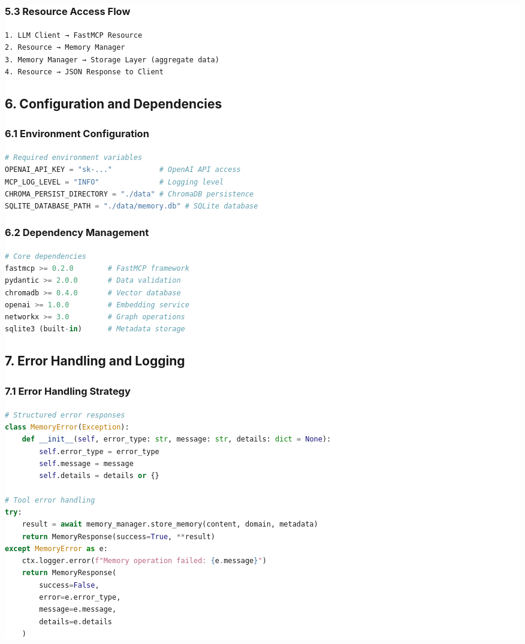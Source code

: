 ### 5.3 Resource Access Flow
```
1. LLM Client → FastMCP Resource
2. Resource → Memory Manager
3. Memory Manager → Storage Layer (aggregate data)
4. Resource → JSON Response to Client
```

## 6. Configuration and Dependencies

### 6.1 Environment Configuration
```python
# Required environment variables
OPENAI_API_KEY = "sk-..."           # OpenAI API access
MCP_LOG_LEVEL = "INFO"              # Logging level
CHROMA_PERSIST_DIRECTORY = "./data" # ChromaDB persistence
SQLITE_DATABASE_PATH = "./data/memory.db" # SQLite database
```

### 6.2 Dependency Management
```python
# Core dependencies
fastmcp >= 0.2.0        # FastMCP framework
pydantic >= 2.0.0       # Data validation
chromadb >= 0.4.0       # Vector database
openai >= 1.0.0         # Embedding service
networkx >= 3.0         # Graph operations
sqlite3 (built-in)      # Metadata storage
```

## 7. Error Handling and Logging

### 7.1 Error Handling Strategy
```python
# Structured error responses
class MemoryError(Exception):
    def __init__(self, error_type: str, message: str, details: dict = None):
        self.error_type = error_type
        self.message = message
        self.details = details or {}

# Tool error handling
try:
    result = await memory_manager.store_memory(content, domain, metadata)
    return MemoryResponse(success=True, **result)
except MemoryError as e:
    ctx.logger.error(f"Memory operation failed: {e.message}")
    return MemoryResponse(
        success=False,
        error=e.error_type,
        message=e.message,
        details=e.details
    )
```
